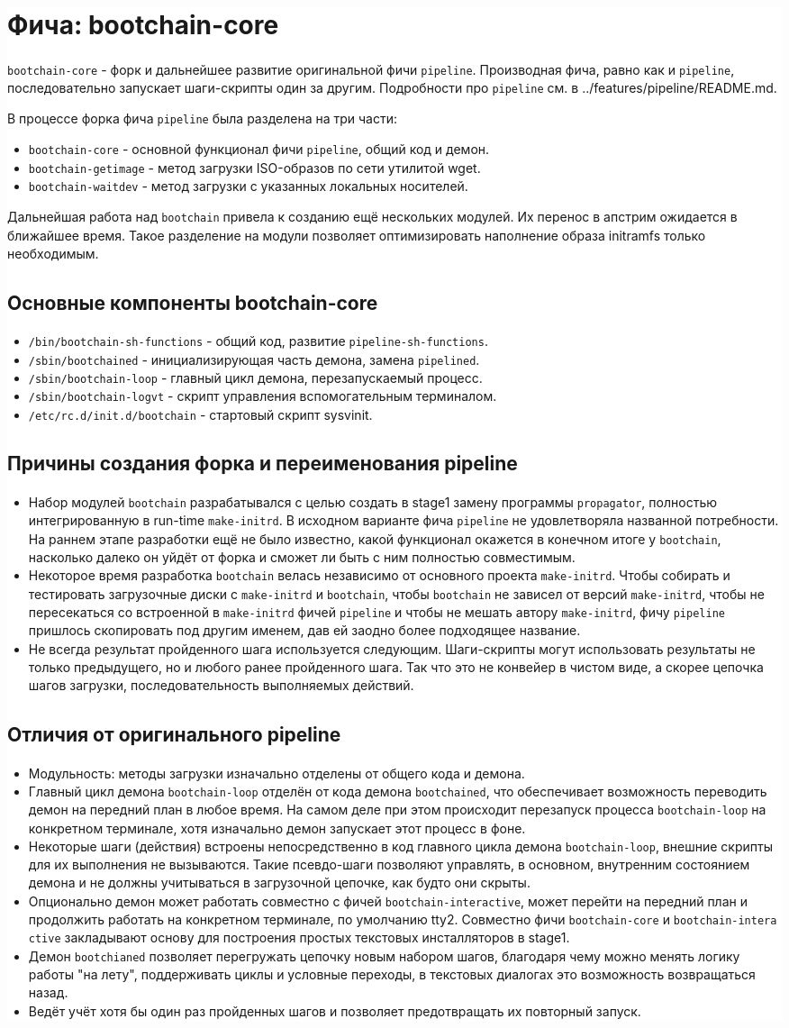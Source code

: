# Фича: bootchain-core

`bootchain-core` - форк и дальнейшее развитие оригинальной фичи `pipeline`.
Производная фича, равно как и `pipeline`, последовательно запускает шаги-скрипты
один за другим. Подробности про `pipeline` см. в ../features/pipeline/README.md.

В процессе форка фича `pipeline` была разделена на три части:

- `bootchain-core` - основной функционал фичи `pipeline`, общий код и демон.
- `bootchain-getimage` - метод загрузки ISO-образов по сети утилитой wget.
- `bootchain-waitdev` - метод загрузки с указанных локальных носителей.

Дальнейшая работа над `bootchain` привела к созданию ещё нескольких модулей.
Их перенос в апстрим ожидается в ближайшее время. Такое разделение на модули
позволяет оптимизировать наполнение образа initramfs только необходимым.

## Основные компоненты bootchain-core

- `/bin/bootchain-sh-functions` - общий код, развитие `pipeline-sh-functions`.
- `/sbin/bootchained` - инициализирующая часть демона, замена `pipelined`.
- `/sbin/bootchain-loop` - главный цикл демона, перезапускаемый процесс.
- `/sbin/bootchain-logvt` - скрипт управления вспомогательным терминалом.
- `/etc/rc.d/init.d/bootchain` - стартовый скрипт sysvinit.

## Причины создания форка и переименования pipeline

- Набор модулей `bootchain` разрабатывался с целью создать в stage1 замену
  программы `propagator`, полностью интегрированную в run-time `make-initrd`.
  В исходном варианте фича `pipeline` не удовлетворяла названной потребности.
  На раннем этапе разработки ещё не было известно, какой функционал окажется
  в конечном итоге у `bootchain`, насколько далеко он уйдёт от форка и сможет
  ли быть с ним полностью совместимым.
- Некоторое время разработка `bootchain` велась независимо от основного проекта
  `make-initrd`. Чтобы собирать и тестировать загрузочные диски с `make-initrd`
  и `bootchain`, чтобы `bootchain` не зависел от версий `make-initrd`, чтобы не
  пересекаться со встроенной в `make-initrd` фичей `pipeline` и чтобы не мешать
  автору `make-initrd`, фичу `pipeline` пришлось скопировать под другим именем,
  дав ей заодно более подходящее название.
- Не всегда результат пройденного шага используется следующим. Шаги-скрипты
  могут использовать результаты не только предыдущего, но и любого ранее
  пройденного шага. Так что это не конвейер в чистом виде, а скорее цепочка
  шагов загрузки, последовательность выполняемых действий.

## Отличия от оригинального pipeline

- Модульность: методы загрузки изначально отделены от общего кода и демона.
- Главный цикл демона `bootchain-loop` отделён от кода демона `bootchained`,
  что обеспечивает возможность переводить демон на передний план в любое время.
  На самом деле при этом происходит перезапуск процесса `bootchain-loop` на
  конкретном терминале, хотя изначально демон запускает этот процесс в фоне.
- Некоторые шаги (действия) встроены непосредственно в код главного цикла
  демона `bootchain-loop`, внешние скрипты для их выполнения не вызываются.
  Такие псевдо-шаги позволяют управлять, в основном, внутренним состоянием
  демона и не должны учитываться в загрузочной цепочке, как будто они скрыты.
- Опционально демон может работать совместно с фичей `bootchain-interactive`,
  может перейти на передний план и продолжить работать на конкретном терминале,
  по умолчанию tty2. Совместно фичи `bootchain-core` и `bootchain-interactive`
  закладывают основу для построения простых текстовых инсталляторов в stage1.
- Демон `bootchianed` позволяет перегружать цепочку новым набором шагов,
  благодаря чему можно менять логику работы "на лету", поддерживать циклы и
  условные переходы, в текстовых диалогах это возможность возвращаться назад.
- Ведёт учёт хотя бы один раз пройденных шагов и позволяет предотвращать их
  повторный запуск.